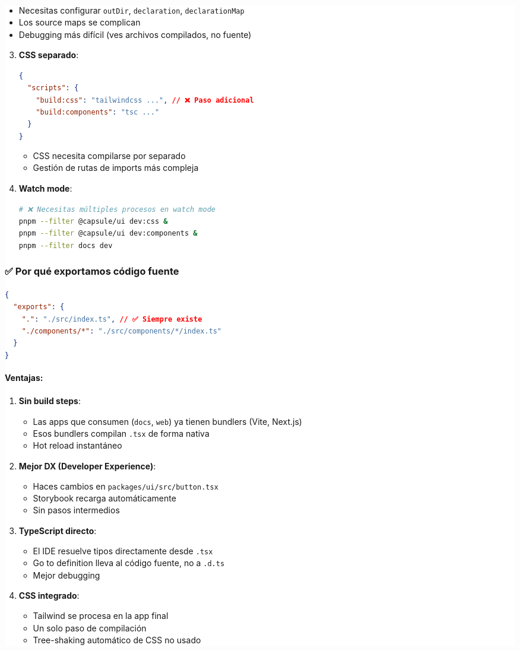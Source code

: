    - Necesitas configurar `outDir`, `declaration`, `declarationMap`
   - Los source maps se complican
   - Debugging más difícil (ves archivos compilados, no fuente)

3. **CSS separado**:

   ```json
   {
     "scripts": {
       "build:css": "tailwindcss ...", // ❌ Paso adicional
       "build:components": "tsc ..."
     }
   }
   ```

   - CSS necesita compilarse por separado
   - Gestión de rutas de imports más compleja

4. **Watch mode**:
   ```bash
   # ❌ Necesitas múltiples procesos en watch mode
   pnpm --filter @capsule/ui dev:css &
   pnpm --filter @capsule/ui dev:components &
   pnpm --filter docs dev
   ```

### ✅ Por qué exportamos código fuente

```json
{
  "exports": {
    ".": "./src/index.ts", // ✅ Siempre existe
    "./components/*": "./src/components/*/index.ts"
  }
}
```

#### Ventajas:

1. **Sin build steps**:
   - Las apps que consumen (`docs`, `web`) ya tienen bundlers (Vite, Next.js)
   - Esos bundlers compilan `.tsx` de forma nativa
   - Hot reload instantáneo

2. **Mejor DX (Developer Experience)**:
   - Haces cambios en `packages/ui/src/button.tsx`
   - Storybook recarga automáticamente
   - Sin pasos intermedios

3. **TypeScript directo**:
   - El IDE resuelve tipos directamente desde `.tsx`
   - Go to definition lleva al código fuente, no a `.d.ts`
   - Mejor debugging

4. **CSS integrado**:
   - Tailwind se procesa en la app final
   - Un solo paso de compilación
   - Tree-shaking automático de CSS no usado
